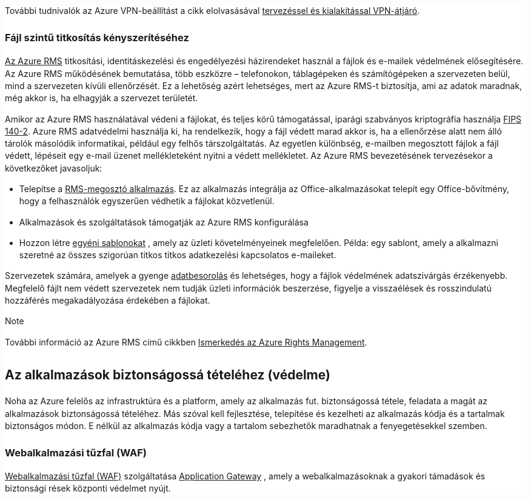 További tudnivalók az Azure VPN-beállítást a cikk elolvasásával [tervezéssel és kialakítással VPN-átjáró](https://docs.microsoft.com/azure/vpn-gateway/vpn-gateway-plan-design).

### <a name="enforce-file-level-data-encryption"></a>Fájl szintű titkosítás kényszerítéséhez

[Az Azure RMS](https://technet.microsoft.com/library/jj585026.aspx) titkosítási, identitáskezelési és engedélyezési házirendeket használ a fájlok és e-mailek védelmének elősegítésére. Az Azure RMS működésének bemutatása, több eszközre – telefonokon, táblagépeken és számítógépeken a szervezeten belül, mind a szervezeten kívüli ellenőrzését. Ez a lehetőség azért lehetséges, mert az Azure RMS-t biztosítja, ami az adatok maradnak, még akkor is, ha elhagyják a szervezet területét.

Amikor az Azure RMS használatával védeni a fájlokat, és teljes körű támogatással, iparági szabványos kriptográfia használja [FIPS 140-2](http://csrc.nist.gov/groups/STM/cmvp/standards.html). Azure RMS adatvédelmi használja ki, ha rendelkezik, hogy a fájl védett marad akkor is, ha a ellenőrzése alatt nem álló tárolók másolódik informatikai, például egy felhős társzolgáltatás. Az egyetlen különbség, e-mailben megosztott fájlok a fájl védett, lépéseit egy e-mail üzenet mellékleteként nyitni a védett mellékletet.
Az Azure RMS bevezetésének tervezésekor a következőket javasoljuk:

- Telepítse a [RMS-megosztó alkalmazás](https://technet.microsoft.com/library/dn339006.aspx). Ez az alkalmazás integrálja az Office-alkalmazásokat telepít egy Office-bővítmény, hogy a felhasználók egyszerűen védhetik a fájlokat közvetlenül.

- Alkalmazások és szolgáltatások támogatják az Azure RMS konfigurálása

- Hozzon létre [egyéni sablonokat](https://technet.microsoft.com/library/dn642472.aspx) , amely az üzleti követelményeinek megfelelően. Példa: egy sablont, amely a alkalmazni szeretné az összes szigorúan titkos titkos adatkezelési kapcsolatos e-maileket.

Szervezetek számára, amelyek a gyenge [adatbesorolás](https://download.microsoft.com/download/0/A/3/0A3BE969-85C5-4DD2-83B6-366AA71D1FE3/Data-Classification-for-Cloud-Readiness.pdf) és lehetséges, hogy a fájlok védelmének adatszivárgás érzékenyebb. Megfelelő fájlt nem védett szervezetek nem tudják üzleti információk beszerzése, figyelje a visszaélések és rosszindulatú hozzáférés megakadályozása érdekében a fájlokat.

> [!Note]
> További információ az Azure RMS című cikkben [Ismerkedés az Azure Rights Management](https://technet.microsoft.com/library/jj585016.aspx).

## <a name="secure-your-application-protect"></a>Az alkalmazások biztonságossá tételéhez (védelme)
Noha az Azure felelős az infrastruktúra és a platform, amely az alkalmazás fut. biztonságossá tétele, feladata a magát az alkalmazások biztonságossá tételéhez. Más szóval kell fejlesztése, telepítése és kezelheti az alkalmazás kódja és a tartalmak biztonságos módon. E nélkül az alkalmazás kódja vagy a tartalom sebezhetők maradhatnak a fenyegetésekkel szemben.

### <a name="web-application-firewall-waf"></a>Webalkalmazási tűzfal (WAF)
[Webalkalmazási tűzfal (WAF)](https://docs.microsoft.com/azure/application-gateway/application-gateway-web-application-firewall-overview) szolgáltatása [Application Gateway](https://docs.microsoft.com/azure/application-gateway/application-gateway-introduction) , amely a webalkalmazásoknak a gyakori támadások és biztonsági rések központi védelmet nyújt.
